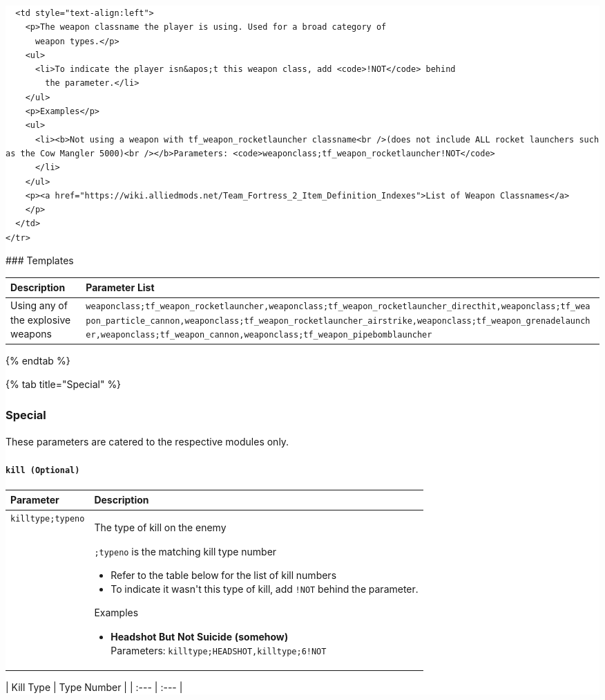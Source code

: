       <td style="text-align:left">
        <p>The weapon classname the player is using. Used for a broad category of
          weapon types.</p>
        <ul>
          <li>To indicate the player isn&apos;t this weapon class, add <code>!NOT</code> behind
            the parameter.</li>
        </ul>
        <p>Examples</p>
        <ul>
          <li><b>Not using a weapon with tf_weapon_rocketlauncher classname<br />(does not include ALL rocket launchers such as the Cow Mangler 5000)<br /></b>Parameters: <code>weaponclass;tf_weapon_rocketlauncher!NOT</code>
          </li>
        </ul>
        <p><a href="https://wiki.alliedmods.net/Team_Fortress_2_Item_Definition_Indexes">List of Weapon Classnames</a>
        </p>
      </td>
    </tr>
  </tbody>
</table>### Templates

| Description | Parameter List |
| :--- | :--- |
| Using any of the explosive weapons | `weaponclass;tf_weapon_rocketlauncher,weaponclass;tf_weapon_rocketlauncher_directhit,weaponclass;tf_weapon_particle_cannon,weaponclass;tf_weapon_rocketlauncher_airstrike,weaponclass;tf_weapon_grenadelauncher,weaponclass;tf_weapon_cannon,weaponclass;tf_weapon_pipebomblauncher` |
{% endtab %}

{% tab title="Special" %}
### Special

These parameters are catered to the respective modules only.

#### `kill (Optional)`

<table>
  <thead>
    <tr>
      <th style="text-align:left">Parameter</th>
      <th style="text-align:left">Description</th>
    </tr>
  </thead>
  <tbody>
    <tr>
      <td style="text-align:left"><code>killtype;typeno</code>
      </td>
      <td style="text-align:left">
        <p>The type of kill on the enemy</p>
        <p></p>
        <p><code>;typeno</code><em> </em>is<em> </em>the matching kill type number</p>
        <ul>
          <li>Refer to the table below for the list of kill numbers</li>
          <li>To indicate it wasn&apos;t this type of kill, add <code>!NOT</code> behind
            the parameter.</li>
        </ul>
        <p>Examples</p>
        <ul>
          <li><b>Headshot But Not Suicide (somehow)</b>
            <br />Parameters: <code>killtype;HEADSHOT,killtype;6!NOT</code>
          </li>
        </ul>
      </td>
    </tr>
  </tbody>
</table>| Kill Type | Type Number |
| :--- | :--- |